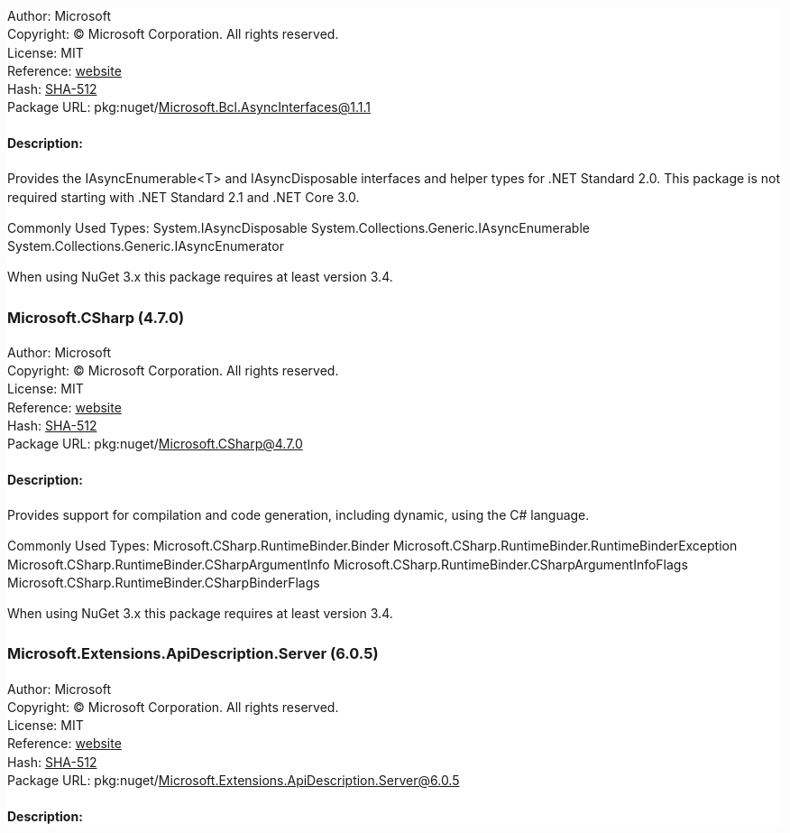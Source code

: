 Author: Microsoft \
Copyright: © Microsoft Corporation. All rights reserved. \
License: MIT \
Reference: [website](https://github.com/dotnet/corefx) \
Hash: [SHA-512](4CCE7ECAD99BAAE70B1F815CD047431F284A466342E4456F929BEF24891F45D600D90037F0D45CA97B1B8A453B51145DC215B9807AC1CE8B2B8CF45630334204) \
Package URL: pkg:nuget/Microsoft.Bcl.AsyncInterfaces@1.1.1 

#### Description: 

Provides the IAsyncEnumerable&lt;T&gt; and IAsyncDisposable interfaces and helper types for .NET Standard 2.0. This package is not required starting with .NET Standard 2.1 and .NET Core 3.0.

Commonly Used Types:
System.IAsyncDisposable
System.Collections.Generic.IAsyncEnumerable
System.Collections.Generic.IAsyncEnumerator
 
When using NuGet 3.x this package requires at least version 3.4. 


### Microsoft.CSharp (4.7.0) 

Author: Microsoft \
Copyright: © Microsoft Corporation. All rights reserved. \
License: MIT \
Reference: [website](https://github.com/dotnet/corefx) \
Hash: [SHA-512](2C96988515F95714D4B83F5650F183DC6A564E0B3CF5255FA0E3EF48476DEBAB4BDE542F9F2F6C47F6620B7A71D6A515E4415E6D2E388B60817A29621D5690DF) \
Package URL: pkg:nuget/Microsoft.CSharp@4.7.0 

#### Description: 

Provides support for compilation and code generation, including dynamic, using the C# language.

Commonly Used Types:
Microsoft.CSharp.RuntimeBinder.Binder
Microsoft.CSharp.RuntimeBinder.RuntimeBinderException
Microsoft.CSharp.RuntimeBinder.CSharpArgumentInfo
Microsoft.CSharp.RuntimeBinder.CSharpArgumentInfoFlags
Microsoft.CSharp.RuntimeBinder.CSharpBinderFlags
 
When using NuGet 3.x this package requires at least version 3.4. 


### Microsoft.Extensions.ApiDescription.Server (6.0.5) 

Author: Microsoft \
Copyright: © Microsoft Corporation. All rights reserved. \
License: MIT \
Reference: [website](https://asp.net/) \
Hash: [SHA-512](A3BE8B26AB3758D547DEB560CA418FF238D5C3DA07BAE5BDEA31FFC5876837DB356E0A5B55493286C8386F3E1AD6AA5BC7960D7B9128119CB0B6EFF314B60B1C) \
Package URL: pkg:nuget/Microsoft.Extensions.ApiDescription.Server@6.0.5 

#### Description: 
